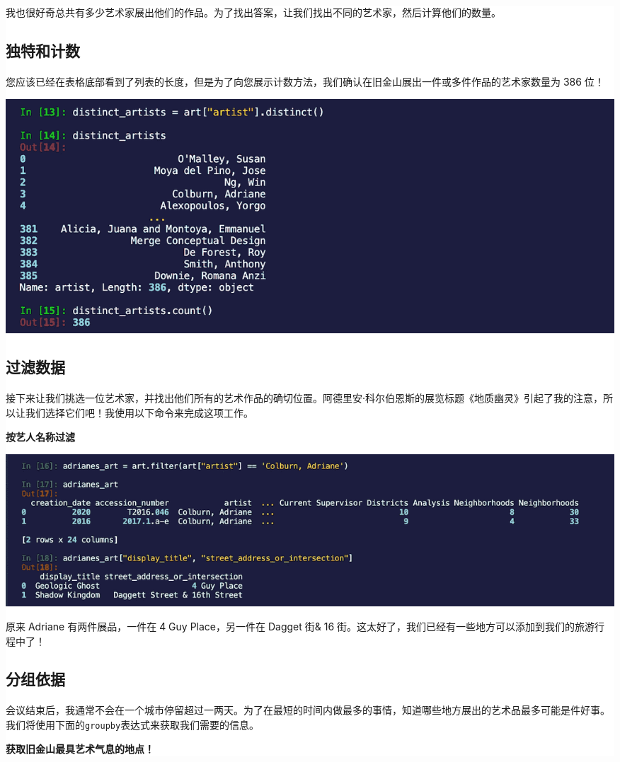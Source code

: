 我也很好奇总共有多少艺术家展出他们的作品。为了找出答案，让我们找出不同的艺术家，然后计算他们的数量。

## 独特和计数

您应该已经在表格底部看到了列表的长度，但是为了向您展示计数方法，我们确认在旧金山展出一件或多件作品的艺术家数量为 386 位！

![](img/830dc2003cf10966bf0162bf54517ece.png)

## 过滤数据

接下来让我们挑选一位艺术家，并找出他们所有的艺术作品的确切位置。阿德里安·科尔伯恩斯的展览标题《地质幽灵》引起了我的注意，所以让我们选择它们吧！我使用以下命令来完成这项工作。

**按艺人名称过滤**

![](img/6fe8be5fca17ae189e90530903e073dd.png)

原来 Adriane 有两件展品，一件在 4 Guy Place，另一件在 Dagget 街& 16 街。这太好了，我们已经有一些地方可以添加到我们的旅游行程中了！

## 分组依据

会议结束后，我通常不会在一个城市停留超过一两天。为了在最短的时间内做最多的事情，知道哪些地方展出的艺术品最多可能是件好事。我们将使用下面的`groupby`表达式来获取我们需要的信息。

**获取旧金山最具艺术气息的地点！**
